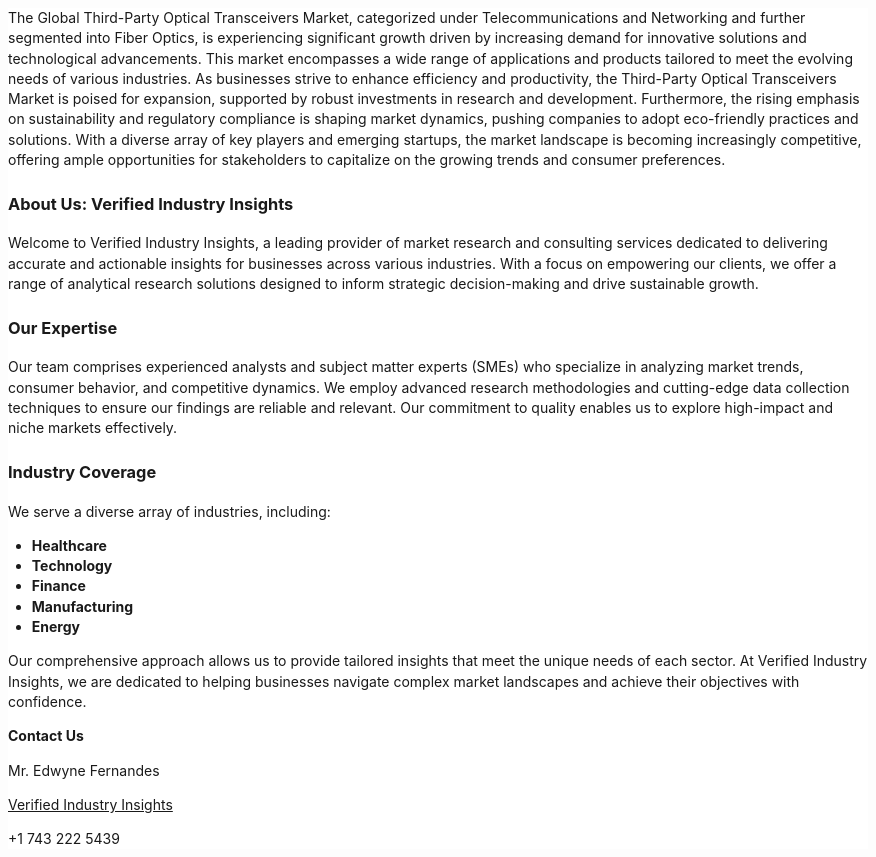 </h3><p>The Global Third-Party Optical Transceivers Market, categorized under Telecommunications and Networking and further segmented into Fiber Optics, is experiencing significant growth driven by increasing demand for innovative solutions and technological advancements. This market encompasses a wide range of applications and products tailored to meet the evolving needs of various industries. As businesses strive to enhance efficiency and productivity, the Third-Party Optical Transceivers Market is poised for expansion, supported by robust investments in research and development. Furthermore, the rising emphasis on sustainability and regulatory compliance is shaping market dynamics, pushing companies to adopt eco-friendly practices and solutions. With a diverse array of key players and emerging startups, the market landscape is becoming increasingly competitive, offering ample opportunities for stakeholders to capitalize on the growing trends and consumer preferences.</p><h3>About Us: Verified Industry Insights</h3><p>Welcome to Verified Industry Insights, a leading provider of market research and consulting services dedicated to delivering accurate and actionable insights for businesses across various industries. With a focus on empowering our clients, we offer a range of analytical research solutions designed to inform strategic decision-making and drive sustainable growth.</p><h3>Our Expertise</h3><p>Our team comprises experienced analysts and subject matter experts (SMEs) who specialize in analyzing market trends, consumer behavior, and competitive dynamics. We employ advanced research methodologies and cutting-edge data collection techniques to ensure our findings are reliable and relevant. Our commitment to quality enables us to explore high-impact and niche markets effectively.</p><h3>Industry Coverage</h3><p>We serve a diverse array of industries, including:</p><ul><li><strong>Healthcare</strong></li><li><strong>Technology</strong></li><li><strong>Finance</strong></li><li><strong>Manufacturing</strong></li><li><strong>Energy</strong></li></ul><p>Our comprehensive approach allows us to provide tailored insights that meet the unique needs of each sector. At Verified Industry Insights, we are dedicated to helping businesses navigate complex market landscapes and achieve their objectives with confidence.</p><p><strong>Contact Us</strong></p><p>Mr. Edwyne Fernandes</p><p><a href="https://www.verifiedindustryinsights.com/">Verified Industry Insights</a></p><p>+1 743 222 5439</p>
